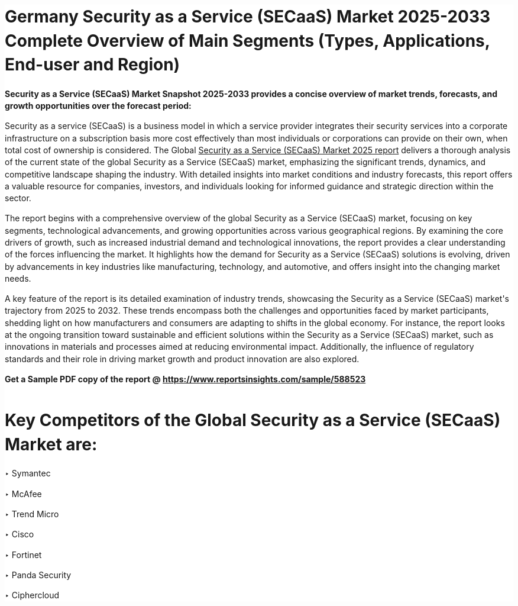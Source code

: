 # Germany Security as a Service (SECaaS) Market 2025-2033 Complete Overview of Main Segments (Types, Applications, End-user and Region)

<strong>Security as a Service (SECaaS) Market Snapshot 2025-2033 provides a concise overview of market trends, forecasts, and growth opportunities over the forecast period:</strong>

Security as a service (SECaaS) is a business model in which a service provider integrates their security services into a corporate infrastructure on a subscription basis more cost effectively than most individuals or corporations can provide on their own, when total cost of ownership is considered. The Global <a href=https://www.reportsinsights.com/sample/588523>Security as a Service (SECaaS) Market 2025 report</a> delivers a thorough analysis of the current state of the global Security as a Service (SECaaS) market, emphasizing the significant trends, dynamics, and competitive landscape shaping the industry. With detailed insights into market conditions and industry forecasts, this report offers a valuable resource for companies, investors, and individuals looking for informed guidance and strategic direction within the sector.

The report begins with a comprehensive overview of the global Security as a Service (SECaaS) market, focusing on key segments, technological advancements, and growing opportunities across various geographical regions. By examining the core drivers of growth, such as increased industrial demand and technological innovations, the report provides a clear understanding of the forces influencing the market. It highlights how the demand for Security as a Service (SECaaS) solutions is evolving, driven by advancements in key industries like manufacturing, technology, and automotive, and offers insight into the changing market needs.

A key feature of the report is its detailed examination of industry trends, showcasing the Security as a Service (SECaaS) market's trajectory from 2025 to 2032. These trends encompass both the challenges and opportunities faced by market participants, shedding light on how manufacturers and consumers are adapting to shifts in the global economy. For instance, the report looks at the ongoing transition toward sustainable and efficient solutions within the Security as a Service (SECaaS) market, such as innovations in materials and processes aimed at reducing environmental impact. Additionally, the influence of regulatory standards and their role in driving market growth and product innovation are also explored.

<strong>Get a Sample PDF copy of the report @ <a href=https://www.reportsinsights.com/sample/588523>https://www.reportsinsights.com/sample/588523</a></strong>

# <strong>Key Competitors of the Global Security as a Service (SECaaS) Market are:</strong>

‣ Symantec

‣ McAfee

‣ Trend Micro

‣ Cisco

‣ Fortinet

‣ Panda Security

‣ Ciphercloud
